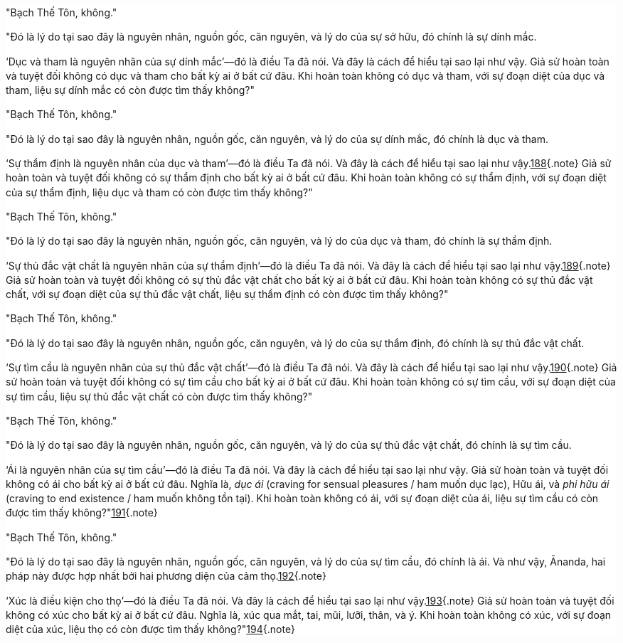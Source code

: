 "Bạch Thế Tôn, không."

"Đó là lý do tại sao đây là nguyên nhân, nguồn gốc, căn nguyên, và lý do của sự sở hữu, đó chính là sự dính mắc.

‘Dục và tham là nguyên nhân của sự dính mắc’—đó là điều Ta đã nói. Và đây là cách để hiểu tại sao lại như vậy. Giả sử hoàn toàn và tuyệt đối không có dục và tham cho bất kỳ ai ở bất cứ đâu. Khi hoàn toàn không có dục và tham, với sự đoạn diệt của dục và tham, liệu sự dính mắc có còn được tìm thấy không?"

"Bạch Thế Tôn, không."

"Đó là lý do tại sao đây là nguyên nhân, nguồn gốc, căn nguyên, và lý do của sự dính mắc, đó chính là dục và tham.

‘Sự thẩm định là nguyên nhân của dục và tham’—đó là điều Ta đã nói. Và đây là cách để hiểu tại sao lại như vậy.[188](/kinhtruongbo/sujato-vi/notes/15#188){.note} Giả sử hoàn toàn và tuyệt đối không có sự thẩm định cho bất kỳ ai ở bất cứ đâu. Khi hoàn toàn không có sự thẩm định, với sự đoạn diệt của sự thẩm định, liệu dục và tham có còn được tìm thấy không?"

"Bạch Thế Tôn, không."

"Đó là lý do tại sao đây là nguyên nhân, nguồn gốc, căn nguyên, và lý do của dục và tham, đó chính là sự thẩm định.

‘Sự thủ đắc vật chất là nguyên nhân của sự thẩm định’—đó là điều Ta đã nói. Và đây là cách để hiểu tại sao lại như vậy.[189](/kinhtruongbo/sujato-vi/notes/15#189){.note} Giả sử hoàn toàn và tuyệt đối không có sự thủ đắc vật chất cho bất kỳ ai ở bất cứ đâu. Khi hoàn toàn không có sự thủ đắc vật chất, với sự đoạn diệt của sự thủ đắc vật chất, liệu sự thẩm định có còn được tìm thấy không?"

"Bạch Thế Tôn, không."

"Đó là lý do tại sao đây là nguyên nhân, nguồn gốc, căn nguyên, và lý do của sự thẩm định, đó chính là sự thủ đắc vật chất.

‘Sự tìm cầu là nguyên nhân của sự thủ đắc vật chất’—đó là điều Ta đã nói. Và đây là cách để hiểu tại sao lại như vậy.[190](/kinhtruongbo/sujato-vi/notes/15#190){.note} Giả sử hoàn toàn và tuyệt đối không có sự tìm cầu cho bất kỳ ai ở bất cứ đâu. Khi hoàn toàn không có sự tìm cầu, với sự đoạn diệt của sự tìm cầu, liệu sự thủ đắc vật chất có còn được tìm thấy không?"

"Bạch Thế Tôn, không."

"Đó là lý do tại sao đây là nguyên nhân, nguồn gốc, căn nguyên, và lý do của sự thủ đắc vật chất, đó chính là sự tìm cầu.

‘Ái là nguyên nhân của sự tìm cầu’—đó là điều Ta đã nói. Và đây là cách để hiểu tại sao lại như vậy. Giả sử hoàn toàn và tuyệt đối không có ái cho bất kỳ ai ở bất cứ đâu. Nghĩa là, *dục ái* (craving for sensual pleasures / ham muốn dục lạc), Hữu ái, và *phi hữu ái* (craving to end existence / ham muốn không tồn tại). Khi hoàn toàn không có ái, với sự đoạn diệt của ái, liệu sự tìm cầu có còn được tìm thấy không?"[191](/kinhtruongbo/sujato-vi/notes/15#191){.note}

"Bạch Thế Tôn, không."

"Đó là lý do tại sao đây là nguyên nhân, nguồn gốc, căn nguyên, và lý do của sự tìm cầu, đó chính là ái. Và như vậy, Ānanda, hai pháp này được hợp nhất bởi hai phương diện của cảm thọ.[192](/kinhtruongbo/sujato-vi/notes/15#192){.note}


‘Xúc là điều kiện cho thọ’—đó là điều Ta đã nói. Và đây là cách để hiểu tại sao lại như vậy.[193](/kinhtruongbo/sujato-vi/notes/15#193){.note} Giả sử hoàn toàn và tuyệt đối không có xúc cho bất kỳ ai ở bất cứ đâu. Nghĩa là, xúc qua mắt, tai, mũi, lưỡi, thân, và ý. Khi hoàn toàn không có xúc, với sự đoạn diệt của xúc, liệu thọ có còn được tìm thấy không?"[194](/kinhtruongbo/sujato-vi/notes/15#194){.note}

